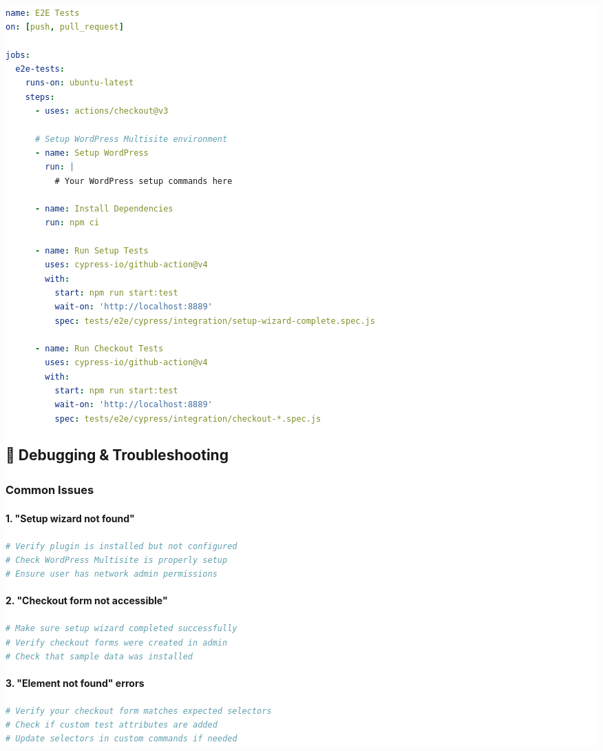 ```yaml
name: E2E Tests
on: [push, pull_request]

jobs:
  e2e-tests:
    runs-on: ubuntu-latest
    steps:
      - uses: actions/checkout@v3

      # Setup WordPress Multisite environment
      - name: Setup WordPress
        run: |
          # Your WordPress setup commands here

      - name: Install Dependencies
        run: npm ci

      - name: Run Setup Tests
        uses: cypress-io/github-action@v4
        with:
          start: npm run start:test
          wait-on: 'http://localhost:8889'
          spec: tests/e2e/cypress/integration/setup-wizard-complete.spec.js

      - name: Run Checkout Tests
        uses: cypress-io/github-action@v4
        with:
          start: npm run start:test
          wait-on: 'http://localhost:8889'
          spec: tests/e2e/cypress/integration/checkout-*.spec.js
```

## 🐛 Debugging & Troubleshooting

### Common Issues

#### 1. "Setup wizard not found"
```bash
# Verify plugin is installed but not configured
# Check WordPress Multisite is properly setup
# Ensure user has network admin permissions
```

#### 2. "Checkout form not accessible"
```bash
# Make sure setup wizard completed successfully
# Verify checkout forms were created in admin
# Check that sample data was installed
```

#### 3. "Element not found" errors
```bash
# Verify your checkout form matches expected selectors
# Check if custom test attributes are added
# Update selectors in custom commands if needed
```

